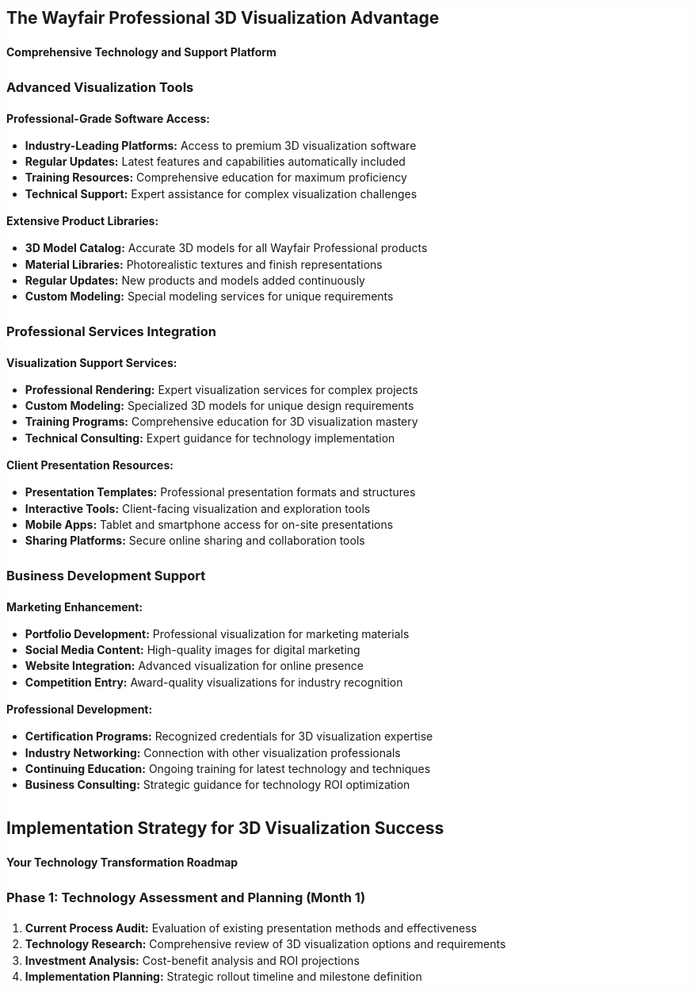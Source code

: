 ## The Wayfair Professional 3D Visualization Advantage

**Comprehensive Technology and Support Platform**

### **Advanced Visualization Tools**
**Professional-Grade Software Access:**
- **Industry-Leading Platforms:** Access to premium 3D visualization software
- **Regular Updates:** Latest features and capabilities automatically included
- **Training Resources:** Comprehensive education for maximum proficiency
- **Technical Support:** Expert assistance for complex visualization challenges

**Extensive Product Libraries:**
- **3D Model Catalog:** Accurate 3D models for all Wayfair Professional products
- **Material Libraries:** Photorealistic textures and finish representations
- **Regular Updates:** New products and models added continuously
- **Custom Modeling:** Special modeling services for unique requirements

### **Professional Services Integration**
**Visualization Support Services:**
- **Professional Rendering:** Expert visualization services for complex projects
- **Custom Modeling:** Specialized 3D models for unique design requirements
- **Training Programs:** Comprehensive education for 3D visualization mastery
- **Technical Consulting:** Expert guidance for technology implementation

**Client Presentation Resources:**
- **Presentation Templates:** Professional presentation formats and structures
- **Interactive Tools:** Client-facing visualization and exploration tools
- **Mobile Apps:** Tablet and smartphone access for on-site presentations
- **Sharing Platforms:** Secure online sharing and collaboration tools

### **Business Development Support**
**Marketing Enhancement:**
- **Portfolio Development:** Professional visualization for marketing materials
- **Social Media Content:** High-quality images for digital marketing
- **Website Integration:** Advanced visualization for online presence
- **Competition Entry:** Award-quality visualizations for industry recognition

**Professional Development:**
- **Certification Programs:** Recognized credentials for 3D visualization expertise
- **Industry Networking:** Connection with other visualization professionals
- **Continuing Education:** Ongoing training for latest technology and techniques
- **Business Consulting:** Strategic guidance for technology ROI optimization

## Implementation Strategy for 3D Visualization Success

**Your Technology Transformation Roadmap**

### **Phase 1: Technology Assessment and Planning (Month 1)**
1. **Current Process Audit:** Evaluation of existing presentation methods and effectiveness
2. **Technology Research:** Comprehensive review of 3D visualization options and requirements
3. **Investment Analysis:** Cost-benefit analysis and ROI projections
4. **Implementation Planning:** Strategic rollout timeline and milestone definition
